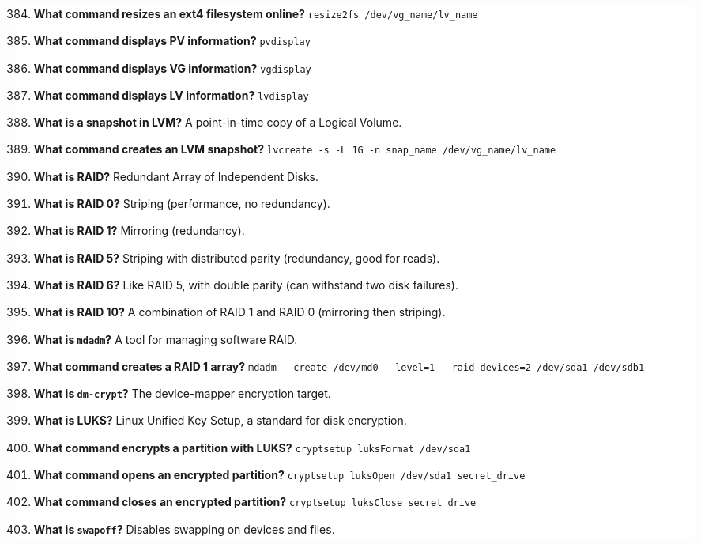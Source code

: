 384. **What command resizes an ext4 filesystem online?**
     `resize2fs /dev/vg_name/lv_name`

385. **What command displays PV information?**
     `pvdisplay`

386. **What command displays VG information?**
     `vgdisplay`

387. **What command displays LV information?**
     `lvdisplay`

388. **What is a snapshot in LVM?**
     A point-in-time copy of a Logical Volume.

389. **What command creates an LVM snapshot?**
     `lvcreate -s -L 1G -n snap_name /dev/vg_name/lv_name`

390. **What is RAID?**
     Redundant Array of Independent Disks.

391. **What is RAID 0?**
     Striping (performance, no redundancy).

392. **What is RAID 1?**
     Mirroring (redundancy).

393. **What is RAID 5?**
     Striping with distributed parity (redundancy, good for reads).

394. **What is RAID 6?**
     Like RAID 5, with double parity (can withstand two disk failures).

395. **What is RAID 10?**
     A combination of RAID 1 and RAID 0 (mirroring then striping).

396. **What is `mdadm`?**
     A tool for managing software RAID.

397. **What command creates a RAID 1 array?**
     `mdadm --create /dev/md0 --level=1 --raid-devices=2 /dev/sda1 /dev/sdb1`

398. **What is `dm-crypt`?**
     The device-mapper encryption target.

399. **What is LUKS?**
     Linux Unified Key Setup, a standard for disk encryption.

400. **What command encrypts a partition with LUKS?**
     `cryptsetup luksFormat /dev/sda1`

401. **What command opens an encrypted partition?**
     `cryptsetup luksOpen /dev/sda1 secret_drive`

402. **What command closes an encrypted partition?**
     `cryptsetup luksClose secret_drive`

403. **What is `swapoff`?**
     Disables swapping on devices and files.
